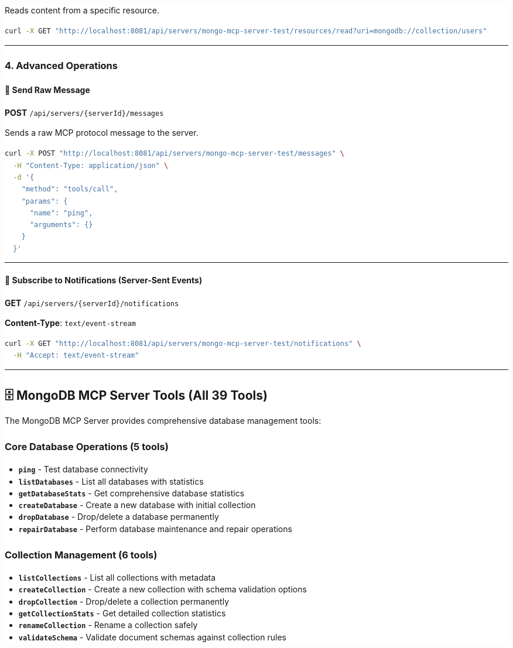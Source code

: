 Reads content from a specific resource.

```bash
curl -X GET "http://localhost:8081/api/servers/mongo-mcp-server-test/resources/read?uri=mongodb://collection/users"
```

---

### 4. Advanced Operations

#### 📨 Send Raw Message
**POST** `/api/servers/{serverId}/messages`

Sends a raw MCP protocol message to the server.

```bash
curl -X POST "http://localhost:8081/api/servers/mongo-mcp-server-test/messages" \
  -H "Content-Type: application/json" \
  -d '{
    "method": "tools/call",
    "params": {
      "name": "ping",
      "arguments": {}
    }
  }'
```

---

#### 📡 Subscribe to Notifications (Server-Sent Events)
**GET** `/api/servers/{serverId}/notifications`

**Content-Type**: `text/event-stream`

```bash
curl -X GET "http://localhost:8081/api/servers/mongo-mcp-server-test/notifications" \
  -H "Accept: text/event-stream"
```

---

## 🗄️ MongoDB MCP Server Tools (All 39 Tools)

The MongoDB MCP Server provides comprehensive database management tools:

### Core Database Operations (5 tools)
- **`ping`** - Test database connectivity
- **`listDatabases`** - List all databases with statistics
- **`getDatabaseStats`** - Get comprehensive database statistics
- **`createDatabase`** - Create a new database with initial collection
- **`dropDatabase`** - Drop/delete a database permanently
- **`repairDatabase`** - Perform database maintenance and repair operations

### Collection Management (6 tools)
- **`listCollections`** - List all collections with metadata
- **`createCollection`** - Create a new collection with schema validation options
- **`dropCollection`** - Drop/delete a collection permanently
- **`getCollectionStats`** - Get detailed collection statistics
- **`renameCollection`** - Rename a collection safely
- **`validateSchema`** - Validate document schemas against collection rules
